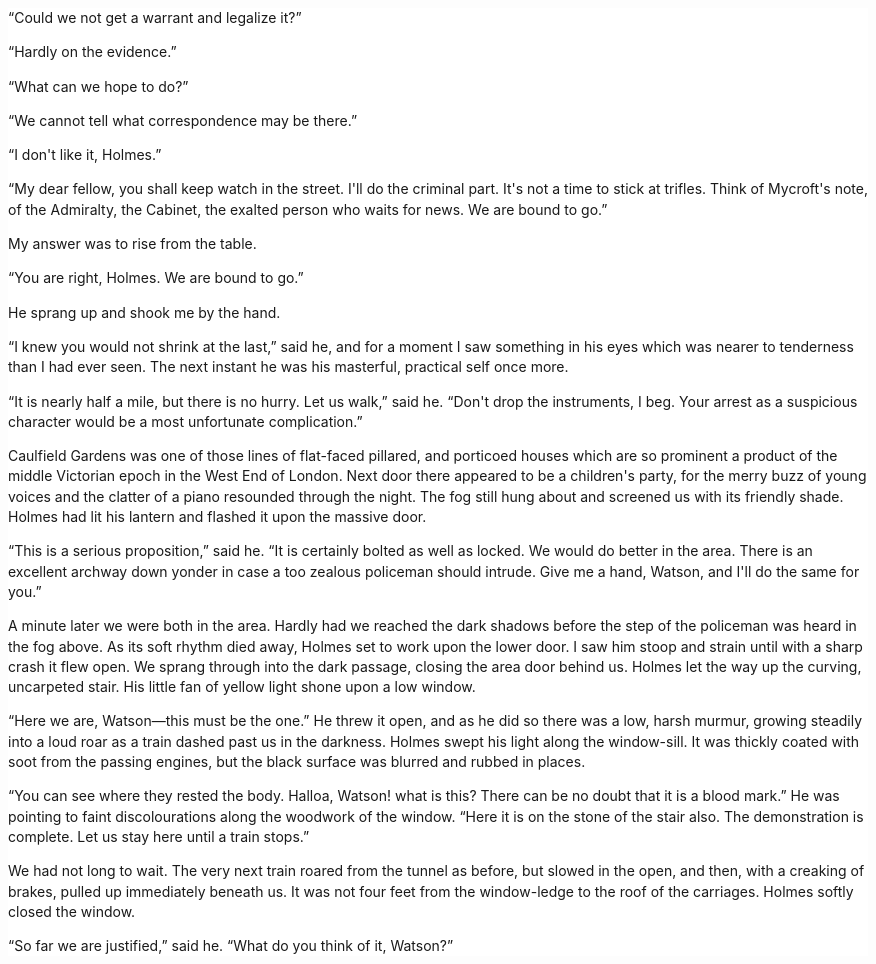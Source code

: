 “Could we not get a warrant and legalize it?”

“Hardly on the evidence.”

“What can we hope to do?”

“We cannot tell what correspondence may be there.”

“I don't like it, Holmes.”

“My dear fellow, you shall keep watch in the street. I'll do the criminal part. It's not a time to stick at trifles. Think of Mycroft's note, of the Admiralty, the Cabinet, the exalted person who waits for news. We are bound to go.”

My answer was to rise from the table.

“You are right, Holmes. We are bound to go.”

He sprang up and shook me by the hand.

“I knew you would not shrink at the last,” said he, and for a moment I saw something in his eyes which was nearer to tenderness than I had ever seen. The next instant he was his masterful, practical self once more.

“It is nearly half a mile, but there is no hurry. Let us walk,” said he. “Don't drop the instruments, I beg. Your arrest as a suspicious character would be a most unfortunate complication.”

Caulfield Gardens was one of those lines of flat-faced pillared, and porticoed houses which are so prominent a product of the middle Victorian epoch in the West End of London. Next door there appeared to be a children's party, for the merry buzz of young voices and the clatter of a piano resounded through the night. The fog still hung about and screened us with its friendly shade. Holmes had lit his lantern and flashed it upon the massive door.

“This is a serious proposition,” said he. “It is certainly bolted as well as locked. We would do better in the area. There is an excellent archway down yonder in case a too zealous policeman should intrude. Give me a hand, Watson, and I'll do the same for you.”

A minute later we were both in the area. Hardly had we reached the dark shadows before the step of the policeman was heard in the fog above. As its soft rhythm died away, Holmes set to work upon the lower door. I saw him stoop and strain until with a sharp crash it flew open. We sprang through into the dark passage, closing the area door behind us. Holmes let the way up the curving, uncarpeted stair. His little fan of yellow light shone upon a low window.

“Here we are, Watson—this must be the one.” He threw it open, and as he did so there was a low, harsh murmur, growing steadily into a loud roar as a train dashed past us in the darkness. Holmes swept his light along the window-sill. It was thickly coated with soot from the passing engines, but the black surface was blurred and rubbed in places.

“You can see where they rested the body. Halloa, Watson! what is this? There can be no doubt that it is a blood mark.” He was pointing to faint discolourations along the woodwork of the window. “Here it is on the stone of the stair also. The demonstration is complete. Let us stay here until a train stops.”

We had not long to wait. The very next train roared from the tunnel as before, but slowed in the open, and then, with a creaking of brakes, pulled up immediately beneath us. It was not four feet from the window-ledge to the roof of the carriages. Holmes softly closed the window.

“So far we are justified,” said he. “What do you think of it, Watson?”
